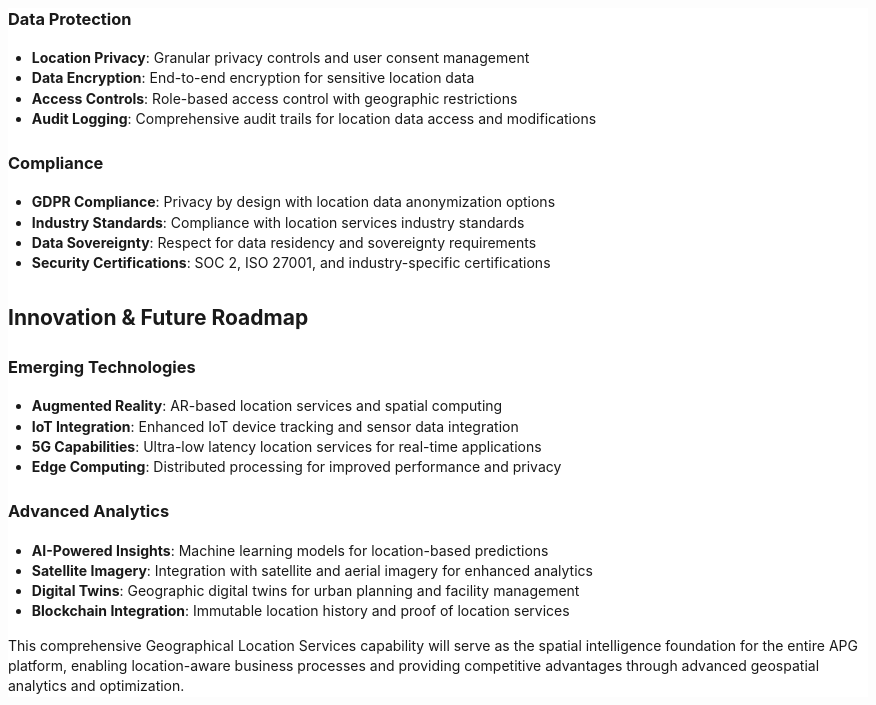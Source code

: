 ### Data Protection
- **Location Privacy**: Granular privacy controls and user consent management
- **Data Encryption**: End-to-end encryption for sensitive location data
- **Access Controls**: Role-based access control with geographic restrictions
- **Audit Logging**: Comprehensive audit trails for location data access and modifications

### Compliance
- **GDPR Compliance**: Privacy by design with location data anonymization options
- **Industry Standards**: Compliance with location services industry standards
- **Data Sovereignty**: Respect for data residency and sovereignty requirements
- **Security Certifications**: SOC 2, ISO 27001, and industry-specific certifications

## Innovation & Future Roadmap

### Emerging Technologies
- **Augmented Reality**: AR-based location services and spatial computing
- **IoT Integration**: Enhanced IoT device tracking and sensor data integration
- **5G Capabilities**: Ultra-low latency location services for real-time applications
- **Edge Computing**: Distributed processing for improved performance and privacy

### Advanced Analytics
- **AI-Powered Insights**: Machine learning models for location-based predictions
- **Satellite Imagery**: Integration with satellite and aerial imagery for enhanced analytics
- **Digital Twins**: Geographic digital twins for urban planning and facility management
- **Blockchain Integration**: Immutable location history and proof of location services

This comprehensive Geographical Location Services capability will serve as the spatial intelligence foundation for the entire APG platform, enabling location-aware business processes and providing competitive advantages through advanced geospatial analytics and optimization.